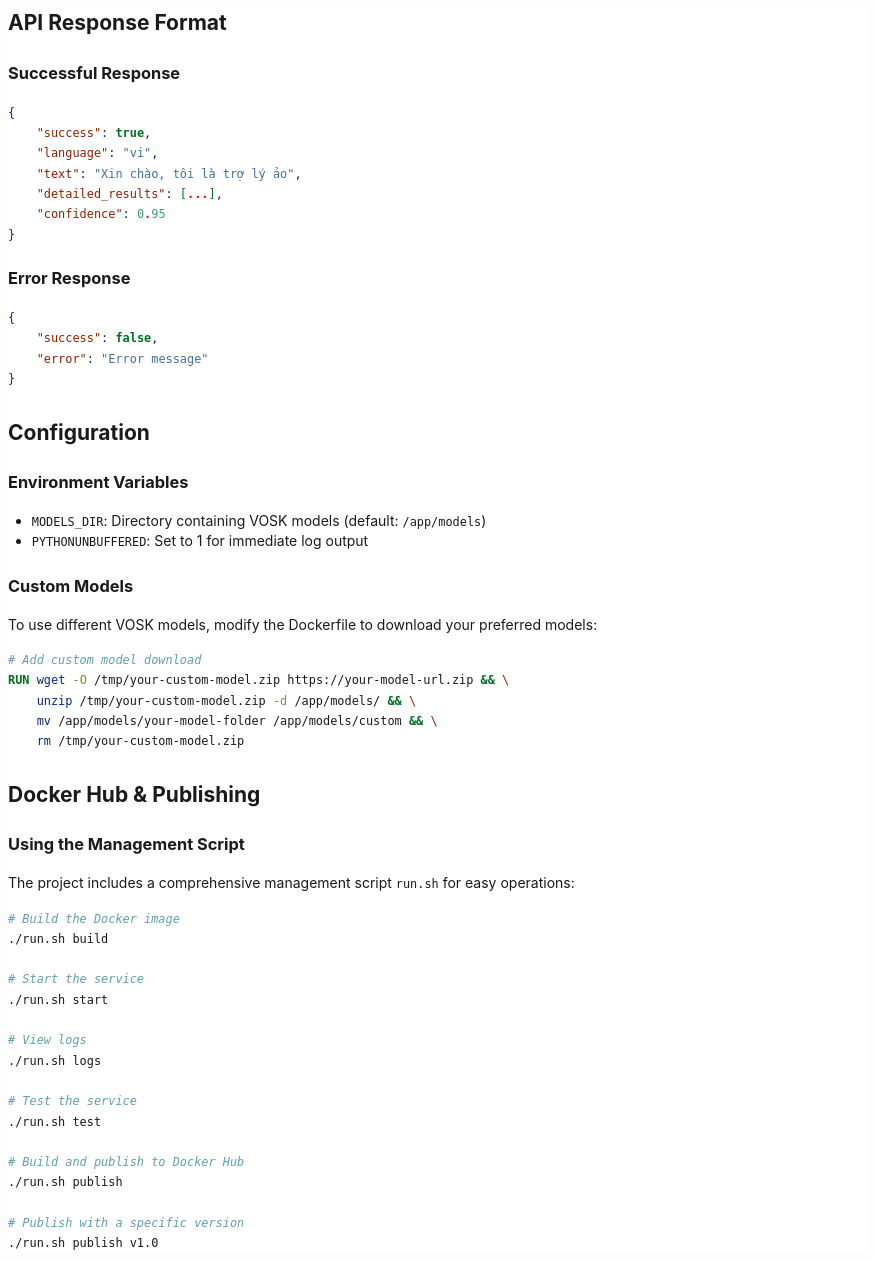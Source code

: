 ## API Response Format

### Successful Response
```json
{
    "success": true,
    "language": "vi",
    "text": "Xin chào, tôi là trợ lý ảo",
    "detailed_results": [...],
    "confidence": 0.95
}
```

### Error Response
```json
{
    "success": false,
    "error": "Error message"
}
```

## Configuration

### Environment Variables

- `MODELS_DIR`: Directory containing VOSK models (default: `/app/models`)
- `PYTHONUNBUFFERED`: Set to 1 for immediate log output

### Custom Models

To use different VOSK models, modify the Dockerfile to download your preferred models:

```dockerfile
# Add custom model download
RUN wget -O /tmp/your-custom-model.zip https://your-model-url.zip && \
    unzip /tmp/your-custom-model.zip -d /app/models/ && \
    mv /app/models/your-model-folder /app/models/custom && \
    rm /tmp/your-custom-model.zip
```

## Docker Hub & Publishing

### Using the Management Script

The project includes a comprehensive management script `run.sh` for easy operations:

```bash
# Build the Docker image
./run.sh build

# Start the service
./run.sh start

# View logs
./run.sh logs

# Test the service
./run.sh test

# Build and publish to Docker Hub
./run.sh publish

# Publish with a specific version
./run.sh publish v1.0
```